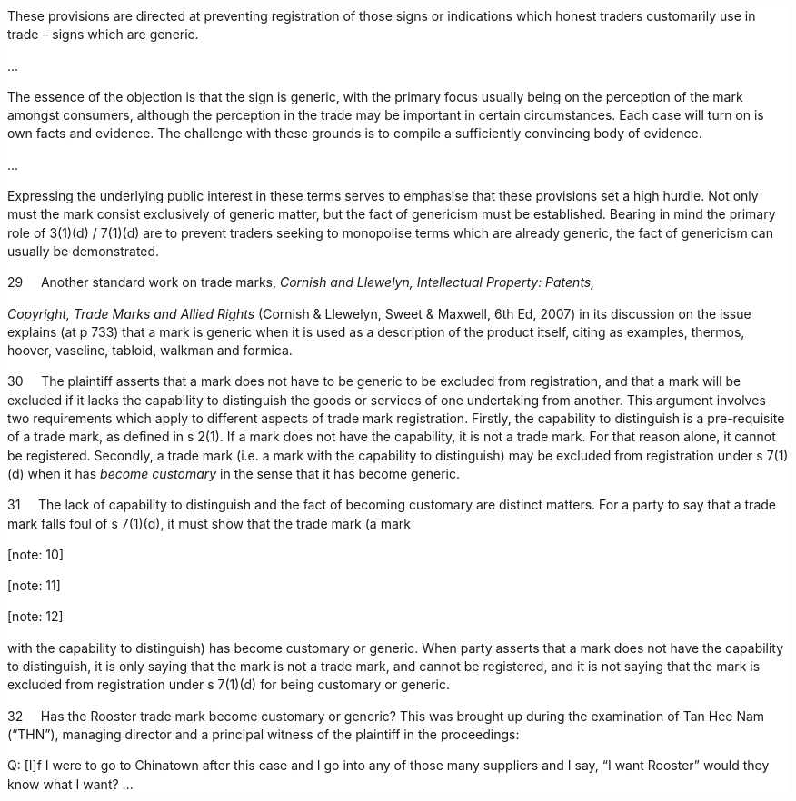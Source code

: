  These provisions are directed at preventing registration of those signs or indications which honest traders customarily use in trade – signs which are generic. 

 ... 

 The essence of the objection is that the sign is generic, with the primary focus usually being on the perception of the mark amongst consumers, although the perception in the trade may be important in certain circumstances. Each case will turn on is own facts and evidence. The challenge with these grounds is to compile a sufficiently convincing body of evidence. 

 ... 

 Expressing the underlying public interest in these terms serves to emphasise that these provisions set a high hurdle. Not only must the mark consist exclusively of generic matter, but the fact of genericism must be established. Bearing in mind the primary role of 3(1)(d) / 7(1)(d) are to prevent traders seeking to monopolise terms which are already generic, the fact of genericism can usually be demonstrated. 

29     Another standard work on trade marks, _Cornish and Llewelyn, Intellectual Property: Patents,_ 

_Copyright, Trade Marks and Allied Rights_ (Cornish & Llewelyn, Sweet & Maxwell, 6th Ed, 2007) in its discussion on the issue explains (at p 733) that a mark is generic when it is used as a description of the product itself, citing as examples, thermos, hoover, vaseline, tabloid, walkman and formica. 

30     The plaintiff asserts that a mark does not have to be generic to be excluded from registration, and that a mark will be excluded if it lacks the capability to distinguish the goods or services of one undertaking from another. This argument involves two requirements which apply to different aspects of trade mark registration. Firstly, the capability to distinguish is a pre-requisite of a trade mark, as defined in s 2(1). If a mark does not have the capability, it is not a trade mark. For that reason alone, it cannot be registered. Secondly, a trade mark (i.e. a mark with the capability to distinguish) may be excluded from registration under s 7(1)(d) when it has _become customary_ in the sense that it has become generic. 

31     The lack of capability to distinguish and the fact of becoming customary are distinct matters. For a party to say that a trade mark falls foul of s 7(1)(d), it must show that the trade mark (a mark 

 [note: 10] 

 [note: 11] 

 [note: 12] 


with the capability to distinguish) has become customary or generic. When party asserts that a mark does not have the capability to distinguish, it is only saying that the mark is not a trade mark, and cannot be registered, and it is not saying that the mark is excluded from registration under s 7(1)(d) for being customary or generic. 

32     Has the Rooster trade mark become customary or generic? This was brought up during the examination of Tan Hee Nam (“THN”), managing director and a principal witness of the plaintiff in the proceedings: 

 Q: [I]f I were to go to Chinatown after this case and I go into any of those many suppliers and I say, “I want Rooster” would they know what I want? ... 
